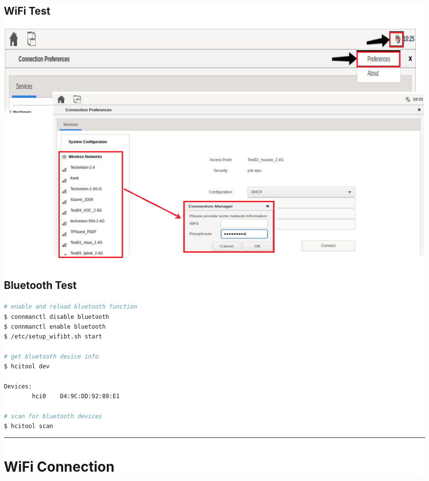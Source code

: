 ## WiFi Test

![wifi-test](inc/wifi-test.png)

## Bluetooth Test

```bash
# enable and reload bluetooth function
$ connmanctl disable bluetooth
$ connmanctl enable bluetooth
$ /etc/setup_wifibt.sh start

# get bluetooth device info
$ hcitool dev 

Devices:
        hci0    D4:9C:DD:92:89:E1

# scan for bluetooth devices
$ hcitool scan 
```

--------------------------------------------------------------------------------
# WiFi Connection
